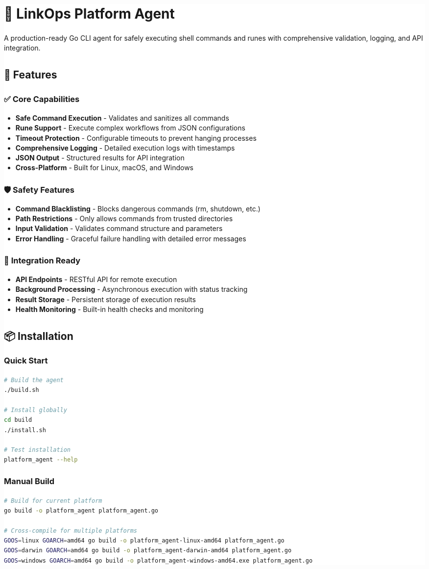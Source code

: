 # 🔮 LinkOps Platform Agent

A production-ready Go CLI agent for safely executing shell commands and runes with comprehensive validation, logging, and API integration.

## 🚀 Features

### ✅ **Core Capabilities**
- **Safe Command Execution** - Validates and sanitizes all commands
- **Rune Support** - Execute complex workflows from JSON configurations
- **Timeout Protection** - Configurable timeouts to prevent hanging processes
- **Comprehensive Logging** - Detailed execution logs with timestamps
- **JSON Output** - Structured results for API integration
- **Cross-Platform** - Built for Linux, macOS, and Windows

### 🛡️ **Safety Features**
- **Command Blacklisting** - Blocks dangerous commands (rm, shutdown, etc.)
- **Path Restrictions** - Only allows commands from trusted directories
- **Input Validation** - Validates command structure and parameters
- **Error Handling** - Graceful failure handling with detailed error messages

### 🔧 **Integration Ready**
- **API Endpoints** - RESTful API for remote execution
- **Background Processing** - Asynchronous execution with status tracking
- **Result Storage** - Persistent storage of execution results
- **Health Monitoring** - Built-in health checks and monitoring

## 📦 Installation

### Quick Start
```bash
# Build the agent
./build.sh

# Install globally
cd build
./install.sh

# Test installation
platform_agent --help
```

### Manual Build
```bash
# Build for current platform
go build -o platform_agent platform_agent.go

# Cross-compile for multiple platforms
GOOS=linux GOARCH=amd64 go build -o platform_agent-linux-amd64 platform_agent.go
GOOS=darwin GOARCH=amd64 go build -o platform_agent-darwin-amd64 platform_agent.go
GOOS=windows GOARCH=amd64 go build -o platform_agent-windows-amd64.exe platform_agent.go
```

